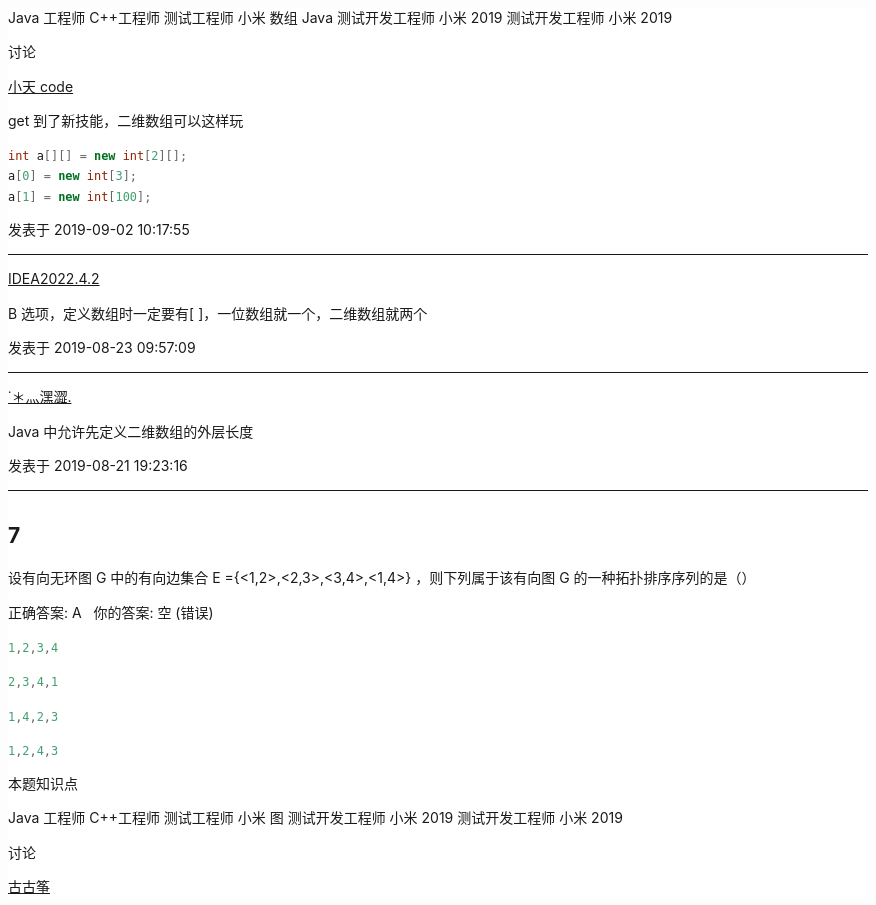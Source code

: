 Java 工程师 C++工程师 测试工程师 小米 数组 Java 测试开发工程师 小米 2019 测试开发工程师 小米 2019

讨论

[小天 code](https://www.nowcoder.com/profile/403760568)

get 到了新技能，二维数组可以这样玩

```cpp
int a[][] = new int[2][];
a[0] = new int[3];
a[1] = new int[100];
```

发表于 2019-09-02 10:17:55

* * *

[IDEA2022.4.2](https://www.nowcoder.com/profile/181223548)

B 选项，定义数组时一定要有[ ]，一位数组就一个，二维数组就两个

发表于 2019-08-23 09:57:09

* * *

[˙＊灬潶澀.](https://www.nowcoder.com/profile/856246438)

Java 中允许先定义二维数组的外层长度

发表于 2019-08-21 19:23:16

* * *

## 7

设有向无环图 G 中的有向边集合 E ={<1,2>,<2,3>,<3,4>,<1,4>} ，则下列属于该有向图 G 的一种拓扑排序序列的是（）

正确答案: A   你的答案: 空 (错误)

```cpp
1,2,3,4
```

```cpp
2,3,4,1
```

```cpp
1,4,2,3
```

```cpp
1,2,4,3
```

本题知识点

Java 工程师 C++工程师 测试工程师 小米 图 测试开发工程师 小米 2019 测试开发工程师 小米 2019

讨论

[古古筝](https://www.nowcoder.com/profile/439917618)
